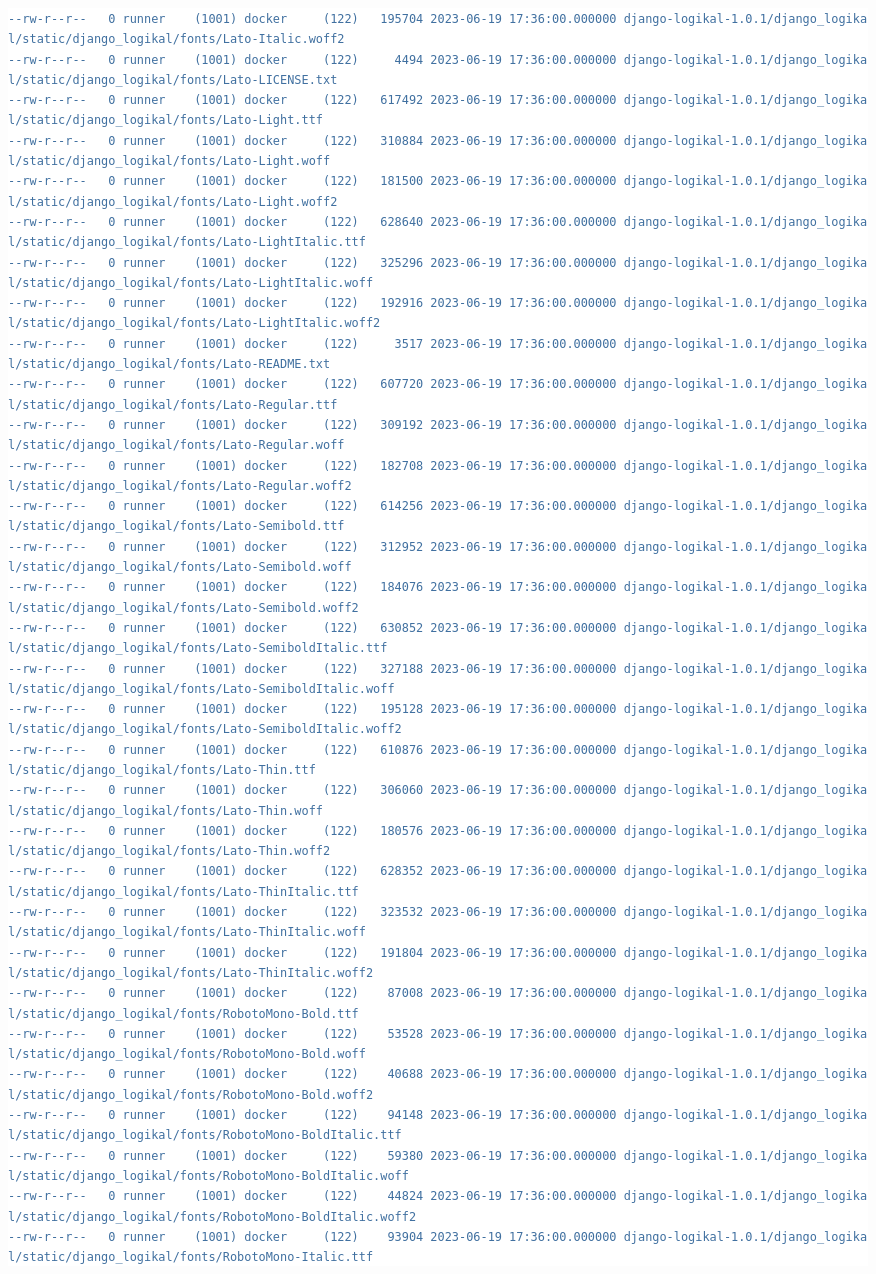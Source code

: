 ```diff
--rw-r--r--   0 runner    (1001) docker     (122)   195704 2023-06-19 17:36:00.000000 django-logikal-1.0.1/django_logikal/static/django_logikal/fonts/Lato-Italic.woff2
--rw-r--r--   0 runner    (1001) docker     (122)     4494 2023-06-19 17:36:00.000000 django-logikal-1.0.1/django_logikal/static/django_logikal/fonts/Lato-LICENSE.txt
--rw-r--r--   0 runner    (1001) docker     (122)   617492 2023-06-19 17:36:00.000000 django-logikal-1.0.1/django_logikal/static/django_logikal/fonts/Lato-Light.ttf
--rw-r--r--   0 runner    (1001) docker     (122)   310884 2023-06-19 17:36:00.000000 django-logikal-1.0.1/django_logikal/static/django_logikal/fonts/Lato-Light.woff
--rw-r--r--   0 runner    (1001) docker     (122)   181500 2023-06-19 17:36:00.000000 django-logikal-1.0.1/django_logikal/static/django_logikal/fonts/Lato-Light.woff2
--rw-r--r--   0 runner    (1001) docker     (122)   628640 2023-06-19 17:36:00.000000 django-logikal-1.0.1/django_logikal/static/django_logikal/fonts/Lato-LightItalic.ttf
--rw-r--r--   0 runner    (1001) docker     (122)   325296 2023-06-19 17:36:00.000000 django-logikal-1.0.1/django_logikal/static/django_logikal/fonts/Lato-LightItalic.woff
--rw-r--r--   0 runner    (1001) docker     (122)   192916 2023-06-19 17:36:00.000000 django-logikal-1.0.1/django_logikal/static/django_logikal/fonts/Lato-LightItalic.woff2
--rw-r--r--   0 runner    (1001) docker     (122)     3517 2023-06-19 17:36:00.000000 django-logikal-1.0.1/django_logikal/static/django_logikal/fonts/Lato-README.txt
--rw-r--r--   0 runner    (1001) docker     (122)   607720 2023-06-19 17:36:00.000000 django-logikal-1.0.1/django_logikal/static/django_logikal/fonts/Lato-Regular.ttf
--rw-r--r--   0 runner    (1001) docker     (122)   309192 2023-06-19 17:36:00.000000 django-logikal-1.0.1/django_logikal/static/django_logikal/fonts/Lato-Regular.woff
--rw-r--r--   0 runner    (1001) docker     (122)   182708 2023-06-19 17:36:00.000000 django-logikal-1.0.1/django_logikal/static/django_logikal/fonts/Lato-Regular.woff2
--rw-r--r--   0 runner    (1001) docker     (122)   614256 2023-06-19 17:36:00.000000 django-logikal-1.0.1/django_logikal/static/django_logikal/fonts/Lato-Semibold.ttf
--rw-r--r--   0 runner    (1001) docker     (122)   312952 2023-06-19 17:36:00.000000 django-logikal-1.0.1/django_logikal/static/django_logikal/fonts/Lato-Semibold.woff
--rw-r--r--   0 runner    (1001) docker     (122)   184076 2023-06-19 17:36:00.000000 django-logikal-1.0.1/django_logikal/static/django_logikal/fonts/Lato-Semibold.woff2
--rw-r--r--   0 runner    (1001) docker     (122)   630852 2023-06-19 17:36:00.000000 django-logikal-1.0.1/django_logikal/static/django_logikal/fonts/Lato-SemiboldItalic.ttf
--rw-r--r--   0 runner    (1001) docker     (122)   327188 2023-06-19 17:36:00.000000 django-logikal-1.0.1/django_logikal/static/django_logikal/fonts/Lato-SemiboldItalic.woff
--rw-r--r--   0 runner    (1001) docker     (122)   195128 2023-06-19 17:36:00.000000 django-logikal-1.0.1/django_logikal/static/django_logikal/fonts/Lato-SemiboldItalic.woff2
--rw-r--r--   0 runner    (1001) docker     (122)   610876 2023-06-19 17:36:00.000000 django-logikal-1.0.1/django_logikal/static/django_logikal/fonts/Lato-Thin.ttf
--rw-r--r--   0 runner    (1001) docker     (122)   306060 2023-06-19 17:36:00.000000 django-logikal-1.0.1/django_logikal/static/django_logikal/fonts/Lato-Thin.woff
--rw-r--r--   0 runner    (1001) docker     (122)   180576 2023-06-19 17:36:00.000000 django-logikal-1.0.1/django_logikal/static/django_logikal/fonts/Lato-Thin.woff2
--rw-r--r--   0 runner    (1001) docker     (122)   628352 2023-06-19 17:36:00.000000 django-logikal-1.0.1/django_logikal/static/django_logikal/fonts/Lato-ThinItalic.ttf
--rw-r--r--   0 runner    (1001) docker     (122)   323532 2023-06-19 17:36:00.000000 django-logikal-1.0.1/django_logikal/static/django_logikal/fonts/Lato-ThinItalic.woff
--rw-r--r--   0 runner    (1001) docker     (122)   191804 2023-06-19 17:36:00.000000 django-logikal-1.0.1/django_logikal/static/django_logikal/fonts/Lato-ThinItalic.woff2
--rw-r--r--   0 runner    (1001) docker     (122)    87008 2023-06-19 17:36:00.000000 django-logikal-1.0.1/django_logikal/static/django_logikal/fonts/RobotoMono-Bold.ttf
--rw-r--r--   0 runner    (1001) docker     (122)    53528 2023-06-19 17:36:00.000000 django-logikal-1.0.1/django_logikal/static/django_logikal/fonts/RobotoMono-Bold.woff
--rw-r--r--   0 runner    (1001) docker     (122)    40688 2023-06-19 17:36:00.000000 django-logikal-1.0.1/django_logikal/static/django_logikal/fonts/RobotoMono-Bold.woff2
--rw-r--r--   0 runner    (1001) docker     (122)    94148 2023-06-19 17:36:00.000000 django-logikal-1.0.1/django_logikal/static/django_logikal/fonts/RobotoMono-BoldItalic.ttf
--rw-r--r--   0 runner    (1001) docker     (122)    59380 2023-06-19 17:36:00.000000 django-logikal-1.0.1/django_logikal/static/django_logikal/fonts/RobotoMono-BoldItalic.woff
--rw-r--r--   0 runner    (1001) docker     (122)    44824 2023-06-19 17:36:00.000000 django-logikal-1.0.1/django_logikal/static/django_logikal/fonts/RobotoMono-BoldItalic.woff2
--rw-r--r--   0 runner    (1001) docker     (122)    93904 2023-06-19 17:36:00.000000 django-logikal-1.0.1/django_logikal/static/django_logikal/fonts/RobotoMono-Italic.ttf
```
